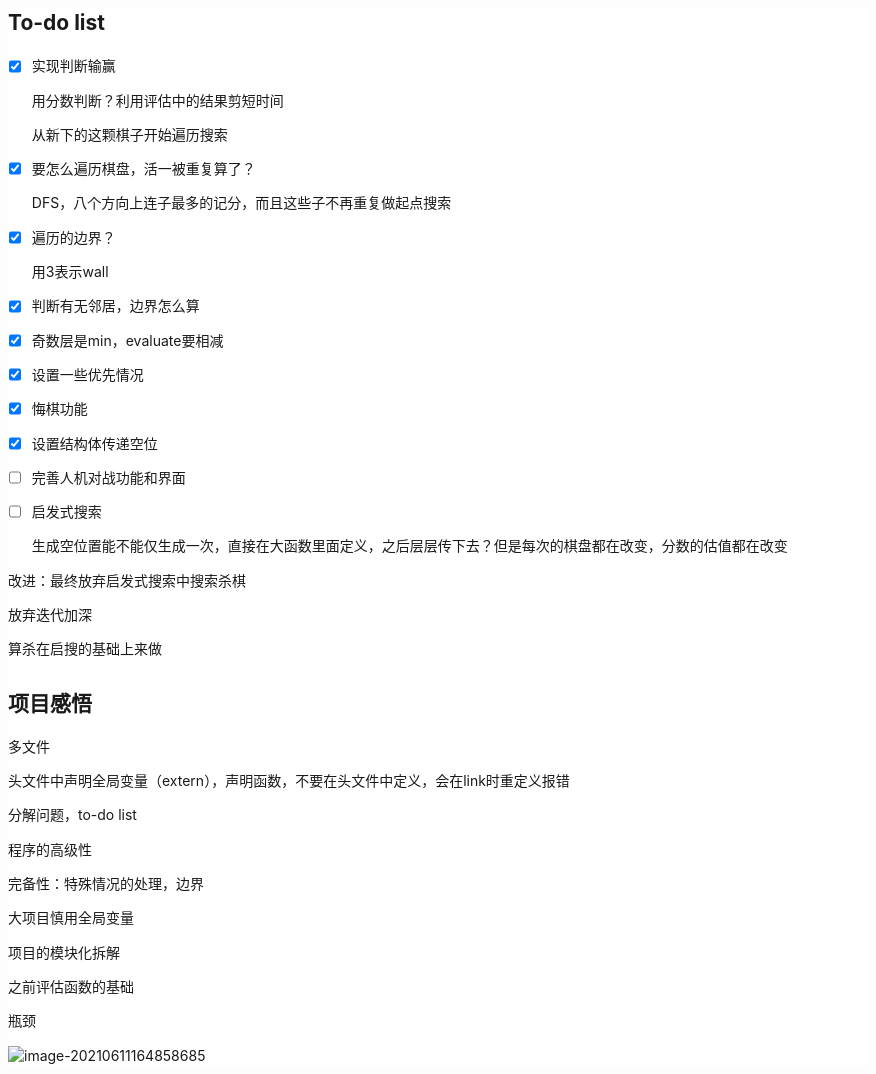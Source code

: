 
## To-do list

- [x] 实现判断输赢

  用分数判断？利用评估中的结果剪短时间

  从新下的这颗棋子开始遍历搜索

- [x] 要怎么遍历棋盘，活一被重复算了？

  DFS，八个方向上连子最多的记分，而且这些子不再重复做起点搜索

- [x] 遍历的边界？

  用3表示wall

- [x] 判断有无邻居，边界怎么算

- [x] 奇数层是min，evaluate要相减

- [x] 设置一些优先情况

- [x] 悔棋功能

- [x] 设置结构体传递空位

- [ ] 完善人机对战功能和界面

- [ ] 启发式搜索

  生成空位置能不能仅生成一次，直接在大函数里面定义，之后层层传下去？但是每次的棋盘都在改变，分数的估值都在改变

  

改进：最终放弃启发式搜索中搜索杀棋

放弃迭代加深

算杀在启搜的基础上来做


## 项目感悟

多文件

头文件中声明全局变量（extern），声明函数，不要在头文件中定义，会在link时重定义报错

分解问题，to-do list

程序的高级性

完备性：特殊情况的处理，边界

大项目慎用全局变量

项目的模块化拆解

之前评估函数的基础

瓶颈

![image-20210611164858685](D:\应用软件\Typora2\Typora\typora-user-images\image-20210611164858685.png)
